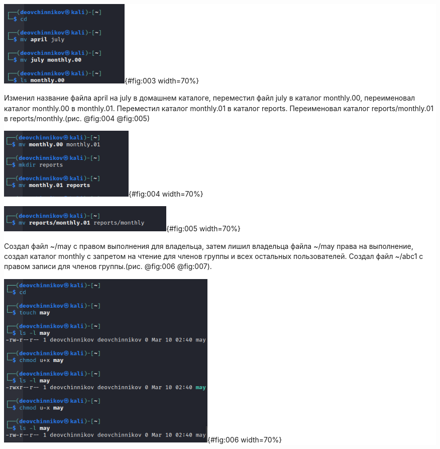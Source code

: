 ![Выполнение примеров 3](image/3.png){#fig:003 width=70%}

Изменил название файла april на july в домашнем каталоге, переместил файл july в каталог monthly.00, переименовал каталог monthly.00
в monthly.01. Переместил каталог monthly.01 в каталог reports. Переименовал каталог reports/monthly.01 в reports/monthly.(рис. @fig:004 @fig:005)

![Выполнение примеров 4](image/4.png){#fig:004 width=70%}

![Выполнение примеров 5](image/5.png){#fig:005 width=70%}

Создал файл ~/may с правом выполнения для владельца, затем лишил владельца файла ~/may права на выполнение, создал каталог monthly с запретом на чтение для членов группы и всех
остальных пользователей. Создал файл ~/abc1 с правом записи для членов группы.(рис. @fig:006 @fig:007).

![Выполнение примеров 6](image/6.png){#fig:006 width=70%}
